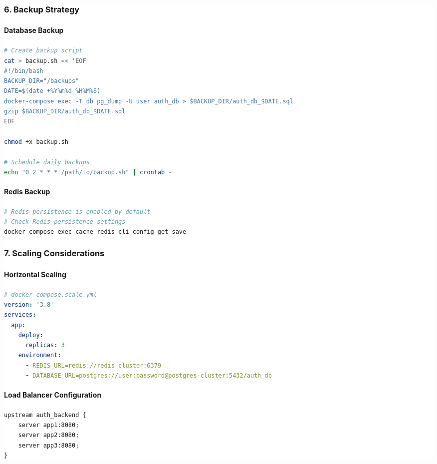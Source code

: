 ### 6. Backup Strategy

#### Database Backup

```bash
# Create backup script
cat > backup.sh << 'EOF'
#!/bin/bash
BACKUP_DIR="/backups"
DATE=$(date +%Y%m%d_%H%M%S)
docker-compose exec -T db pg_dump -U user auth_db > $BACKUP_DIR/auth_db_$DATE.sql
gzip $BACKUP_DIR/auth_db_$DATE.sql
EOF

chmod +x backup.sh

# Schedule daily backups
echo "0 2 * * * /path/to/backup.sh" | crontab -
```

#### Redis Backup

```bash
# Redis persistence is enabled by default
# Check Redis persistence settings
docker-compose exec cache redis-cli config get save
```

### 7. Scaling Considerations

#### Horizontal Scaling

```yaml
# docker-compose.scale.yml
version: '3.8'
services:
  app:
    deploy:
      replicas: 3
    environment:
      - REDIS_URL=redis://redis-cluster:6379
      - DATABASE_URL=postgres://user:password@postgres-cluster:5432/auth_db
```

#### Load Balancer Configuration

```nginx
upstream auth_backend {
    server app1:8080;
    server app2:8080;
    server app3:8080;
}
```
